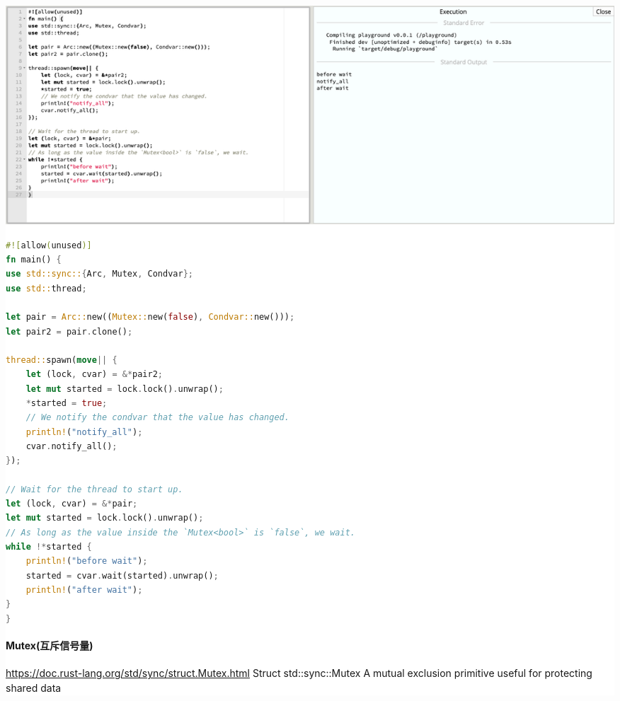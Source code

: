 ![demo-condvar](figs/demo-condvar.png)

```rust
#![allow(unused)]
fn main() {
use std::sync::{Arc, Mutex, Condvar};
use std::thread;

let pair = Arc::new((Mutex::new(false), Condvar::new()));
let pair2 = pair.clone();

thread::spawn(move|| {
    let (lock, cvar) = &*pair2;
    let mut started = lock.lock().unwrap();
    *started = true;
    // We notify the condvar that the value has changed.
    println!("notify_all");
    cvar.notify_all();
});

// Wait for the thread to start up.
let (lock, cvar) = &*pair;
let mut started = lock.lock().unwrap();
// As long as the value inside the `Mutex<bool>` is `false`, we wait.
while !*started {
    println!("before wait");
    started = cvar.wait(started).unwrap();
    println!("after wait");
}
}
```
#### Mutex(互斥信号量)

https://doc.rust-lang.org/std/sync/struct.Mutex.html
Struct std::sync::Mutex
A mutual exclusion primitive useful for protecting shared data
